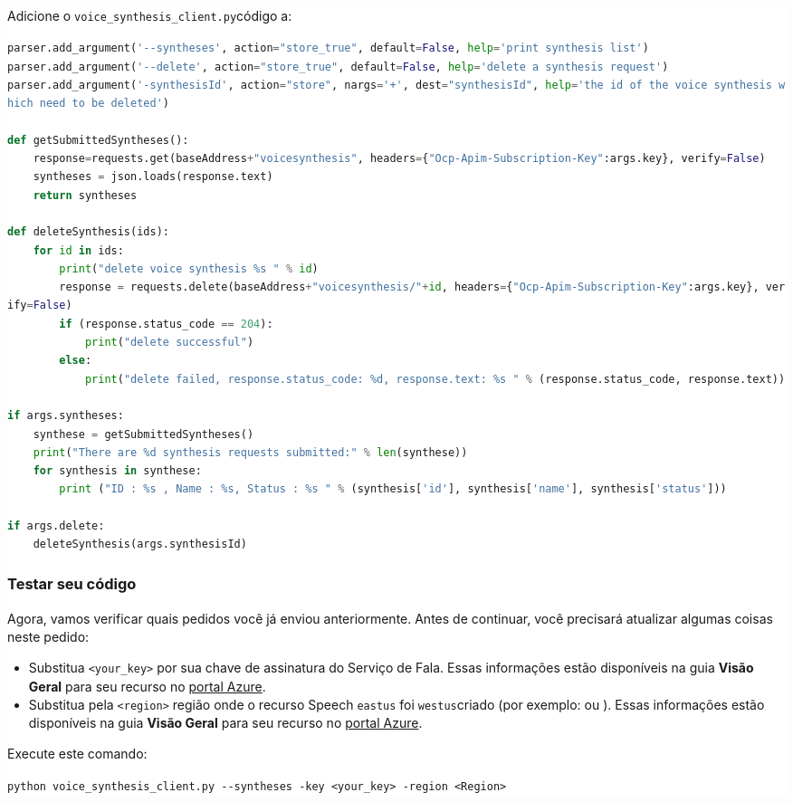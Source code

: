 Adicione o `voice_synthesis_client.py`código a:

```python
parser.add_argument('--syntheses', action="store_true", default=False, help='print synthesis list')
parser.add_argument('--delete', action="store_true", default=False, help='delete a synthesis request')
parser.add_argument('-synthesisId', action="store", nargs='+', dest="synthesisId", help='the id of the voice synthesis which need to be deleted')

def getSubmittedSyntheses():
    response=requests.get(baseAddress+"voicesynthesis", headers={"Ocp-Apim-Subscription-Key":args.key}, verify=False)
    syntheses = json.loads(response.text)
    return syntheses

def deleteSynthesis(ids):
    for id in ids:
        print("delete voice synthesis %s " % id)
        response = requests.delete(baseAddress+"voicesynthesis/"+id, headers={"Ocp-Apim-Subscription-Key":args.key}, verify=False)
        if (response.status_code == 204):
            print("delete successful")
        else:
            print("delete failed, response.status_code: %d, response.text: %s " % (response.status_code, response.text))

if args.syntheses:
    synthese = getSubmittedSyntheses()
    print("There are %d synthesis requests submitted:" % len(synthese))
    for synthesis in synthese:
        print ("ID : %s , Name : %s, Status : %s " % (synthesis['id'], synthesis['name'], synthesis['status']))

if args.delete:
    deleteSynthesis(args.synthesisId)
```

### <a name="test-your-code"></a>Testar seu código

Agora, vamos verificar quais pedidos você já enviou anteriormente. Antes de continuar, você precisará atualizar algumas coisas neste pedido:

* Substitua `<your_key>` por sua chave de assinatura do Serviço de Fala. Essas informações estão disponíveis na guia **Visão Geral** para seu recurso no [portal Azure](https://aka.ms/azureportal).
* Substitua pela `<region>` região onde o recurso Speech `eastus` foi `westus`criado (por exemplo: ou ). Essas informações estão disponíveis na guia **Visão Geral** para seu recurso no [portal Azure](https://aka.ms/azureportal).

Execute este comando:

```console
python voice_synthesis_client.py --syntheses -key <your_key> -region <Region>
```
